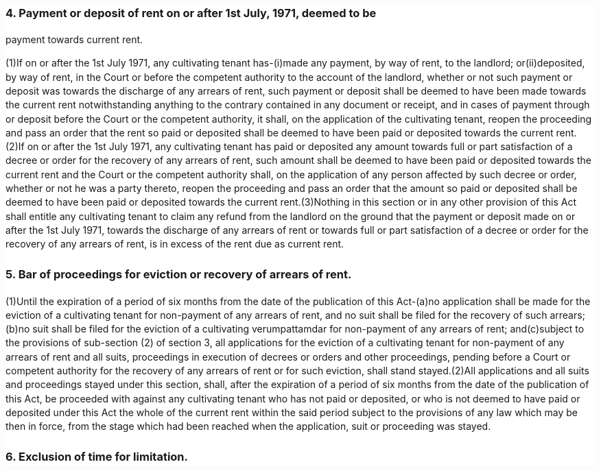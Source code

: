 ### 4. Payment or deposit of rent on or after 1st July, 1971, deemed to be
payment towards current rent.

(1)If on or after the 1st July 1971, any cultivating tenant has-(i)made any
payment, by way of rent, to the landlord; or(ii)deposited, by way of rent, in
the Court or before the competent authority to the account of the landlord,
whether or not such payment or deposit was towards the discharge of any
arrears of rent, such payment or deposit shall be deemed to have been made
towards the current rent notwithstanding anything to the contrary contained in
any document or receipt, and in cases of payment through or deposit before the
Court or the competent authority, it shall, on the application of the
cultivating tenant, reopen the proceeding and pass an order that the rent so
paid or deposited shall be deemed to have been paid or deposited towards the
current rent.(2)If on or after the 1st July 1971, any cultivating tenant has
paid or deposited any amount towards full or part satisfaction of a decree or
order for the recovery of any arrears of rent, such amount shall be deemed to
have been paid or deposited towards the current rent and the Court or the
competent authority shall, on the application of any person affected by such
decree or order, whether or not he was a party thereto, reopen the proceeding
and pass an order that the amount so paid or deposited shall be deemed to have
been paid or deposited towards the current rent.(3)Nothing in this section or
in any other provision of this Act shall entitle any cultivating tenant to
claim any refund from the landlord on the ground that the payment or deposit
made on or after the 1st July 1971, towards the discharge of any arrears of
rent or towards full or part satisfaction of a decree or order for the
recovery of any arrears of rent, is in excess of the rent due as current rent.

### 5. Bar of proceedings for eviction or recovery of arrears of rent.

(1)Until the expiration of a period of six months from the date of the
publication of this Act-(a)no application shall be made for the eviction of a
cultivating tenant for non-payment of any arrears of rent, and no suit shall
be filed for the recovery of such arrears;(b)no suit shall be filed for the
eviction of a cultivating verumpattamdar for non-payment of any arrears of
rent; and(c)subject to the provisions of sub-section (2) of section 3, all
applications for the eviction of a cultivating tenant for non-payment of any
arrears of rent and all suits, proceedings in execution of decrees or orders
and other proceedings, pending before a Court or competent authority for the
recovery of any arrears of rent or for such eviction, shall stand
stayed.(2)All applications and all suits and proceedings stayed under this
section, shall, after the expiration of a period of six months from the date
of the publication of this Act, be proceeded with against any cultivating
tenant who has not paid or deposited, or who is not deemed to have paid or
deposited under this Act the whole of the current rent within the said period
subject to the provisions of any law which may be then in force, from the
stage which had been reached when the application, suit or proceeding was
stayed.

### 6. Exclusion of time for limitation.
